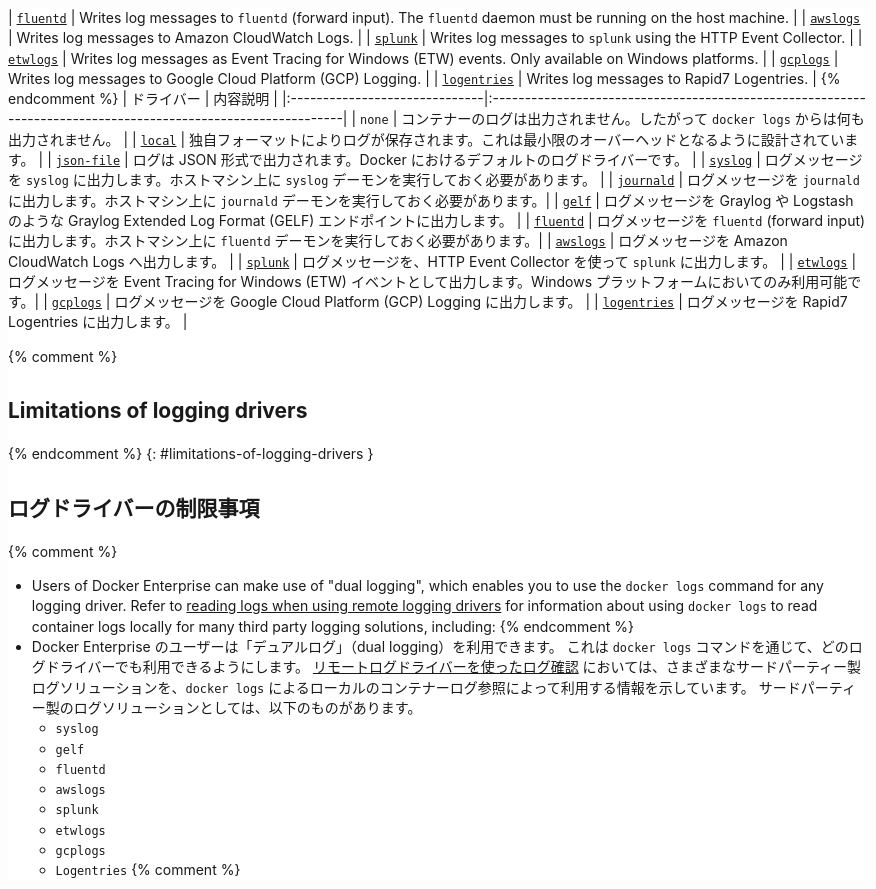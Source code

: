 | [`fluentd`](fluentd.md)       | Writes log messages to `fluentd` (forward input). The `fluentd` daemon must be running on the host machine.   |
| [`awslogs`](awslogs.md)       | Writes log messages to Amazon CloudWatch Logs.                                                                |
| [`splunk`](splunk.md)         | Writes log messages to `splunk` using the HTTP Event Collector.                                               |
| [`etwlogs`](etwlogs.md)       | Writes log messages as Event Tracing for Windows (ETW) events. Only available on Windows platforms.           |
| [`gcplogs`](gcplogs.md)       | Writes log messages to Google Cloud Platform (GCP) Logging.                                                   |
| [`logentries`](logentries.md) | Writes log messages to Rapid7 Logentries.                                                                     |
{% endcomment %}
| ドライバー                    | 内容説明                                                                                                      |
|:------------------------------|:--------------------------------------------------------------------------------------------------------------|
| `none`                        | コンテナーのログは出力されません。したがって `docker logs` からは何も出力されません。                        |
| [`local`](local.md)           | 独自フォーマットによりログが保存されます。これは最小限のオーバーヘッドとなるように設計されています。          |
| [`json-file`](json-file.md)   | ログは JSON 形式で出力されます。Docker におけるデフォルトのログドライバーです。                              |
| [`syslog`](syslog.md)         | ログメッセージを `syslog` に出力します。ホストマシン上に `syslog` デーモンを実行しておく必要があります。      |
| [`journald`](journald.md)     | ログメッセージを `journald` に出力します。ホストマシン上に `journald`  デーモンを実行しておく必要があります。|
| [`gelf`](gelf.md)             | ログメッセージを Graylog や Logstash のような Graylog Extended Log Format (GELF) エンドポイントに出力します。 |
| [`fluentd`](fluentd.md)       | ログメッセージを `fluentd` (forward input) に出力します。ホストマシン上に `fluentd` デーモンを実行しておく必要があります。|
| [`awslogs`](awslogs.md)       | ログメッセージを Amazon CloudWatch Logs へ出力します。                                                        |
| [`splunk`](splunk.md)         | ログメッセージを、HTTP Event Collector を使って `splunk` に出力します。                                       |
| [`etwlogs`](etwlogs.md)       | ログメッセージを Event Tracing for Windows (ETW) イベントとして出力します。Windows プラットフォームにおいてのみ利用可能です。|
| [`gcplogs`](gcplogs.md)       | ログメッセージを Google Cloud Platform (GCP) Logging に出力します。                                           |
| [`logentries`](logentries.md) | ログメッセージを Rapid7 Logentries に出力します。                                                             |

{% comment %}
## Limitations of logging drivers
{% endcomment %}
{: #limitations-of-logging-drivers }
## ログドライバーの制限事項

{% comment %}
- Users of Docker Enterprise can make use of "dual logging", which enables you
  to use the `docker logs` command for any logging driver. Refer to
  [reading logs when using remote logging drivers](dual-logging.md) for
  information about using `docker logs` to read container logs locally for many
  third party logging solutions, including:
{% endcomment %}
- Docker Enterprise のユーザーは「デュアルログ」（dual logging）を利用できます。
  これは `docker logs` コマンドを通じて、どのログドライバーでも利用できるようにします。
  [リモートログドライバーを使ったログ確認](dual-logging.md) においては、さまざまなサードパーティー製ログソリューションを、`docker logs` によるローカルのコンテナーログ参照によって利用する情報を示しています。
  サードパーティー製のログソリューションとしては、以下のものがあります。
    - `syslog`
    - `gelf`
    - `fluentd`
    - `awslogs`
    - `splunk`
    - `etwlogs`
    - `gcplogs`
    - `Logentries`
{% comment %}